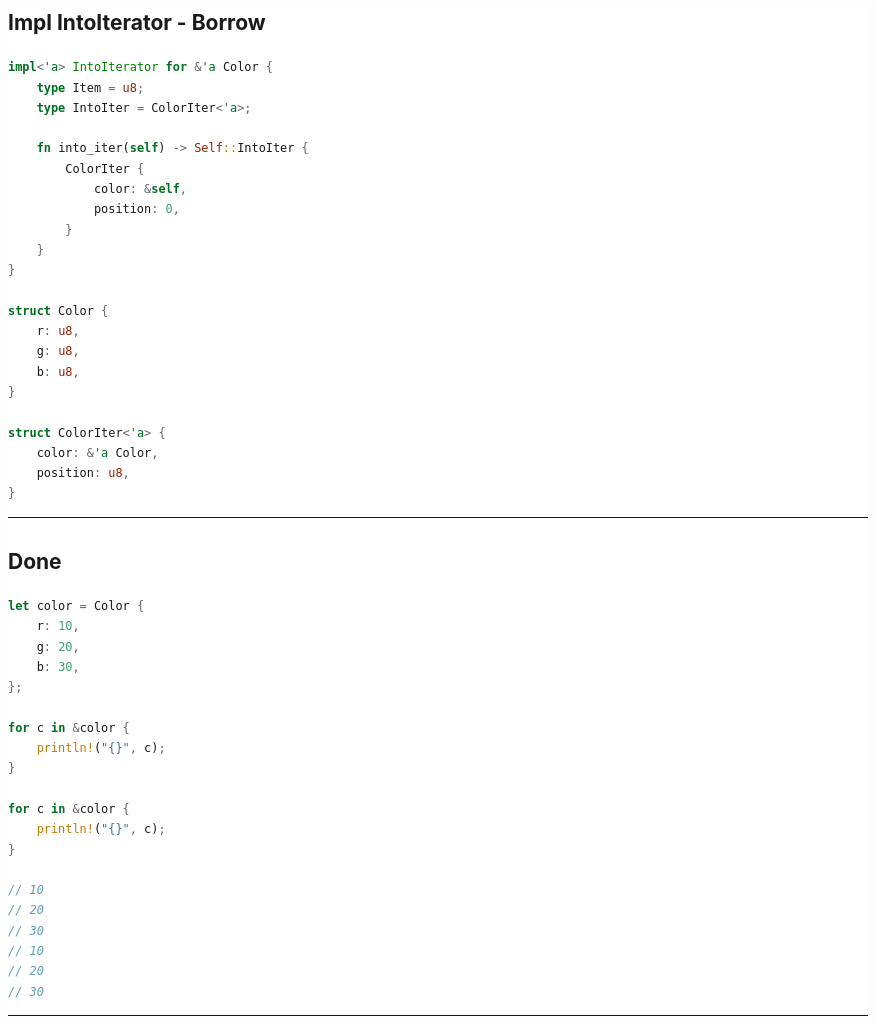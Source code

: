 
## Impl IntoIterator - Borrow

```rust
impl<'a> IntoIterator for &'a Color {
    type Item = u8;
    type IntoIter = ColorIter<'a>;

    fn into_iter(self) -> Self::IntoIter {
        ColorIter {
            color: &self,
            position: 0,
        }
    }
}

struct Color {
    r: u8,
    g: u8,
    b: u8,
}

struct ColorIter<'a> {
    color: &'a Color,
    position: u8,
}
```

---

## Done

```rust
let color = Color {
    r: 10,
    g: 20,
    b: 30,
};

for c in &color {
    println!("{}", c);
}

for c in &color {
    println!("{}", c);
}

// 10
// 20
// 30
// 10
// 20
// 30
```

---